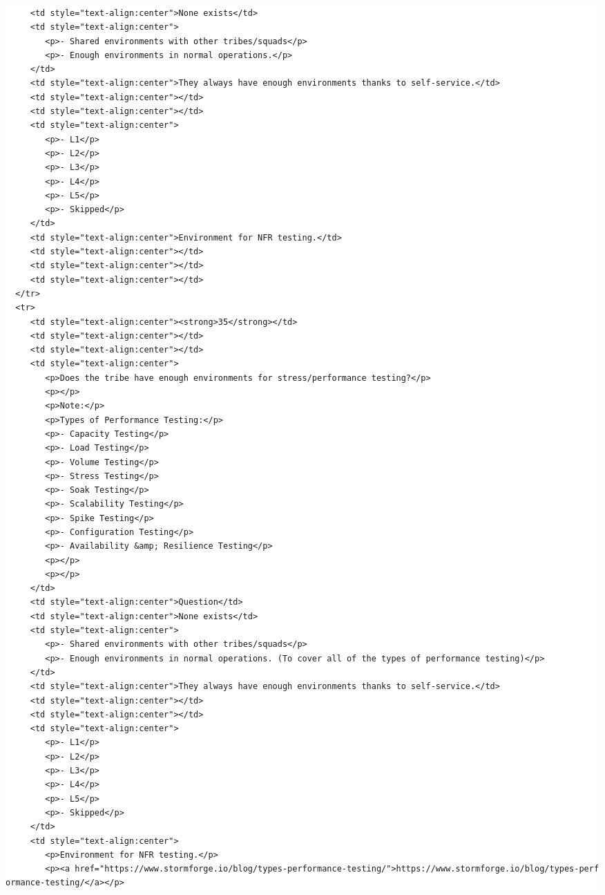          <td style="text-align:center">None exists</td>
         <td style="text-align:center">
            <p>- Shared environments with other tribes/squads</p>
            <p>- Enough environments in normal operations.</p>
         </td>
         <td style="text-align:center">They always have enough environments thanks to self-service.</td>
         <td style="text-align:center"></td>
         <td style="text-align:center"></td>
         <td style="text-align:center">
            <p>- L1</p>
            <p>- L2</p>
            <p>- L3</p>
            <p>- L4</p>
            <p>- L5</p>
            <p>- Skipped</p>
         </td>
         <td style="text-align:center">Environment for NFR testing.</td>
         <td style="text-align:center"></td>
         <td style="text-align:center"></td>
         <td style="text-align:center"></td>
      </tr>
      <tr>
         <td style="text-align:center"><strong>35</strong></td>
         <td style="text-align:center"></td>
         <td style="text-align:center"></td>
         <td style="text-align:center">
            <p>Does the tribe have enough environments for stress/performance testing?</p>
            <p></p>
            <p>Note:</p>
            <p>Types of Performance Testing:</p>
            <p>- Capacity Testing</p>
            <p>- Load Testing</p>
            <p>- Volume Testing</p>
            <p>- Stress Testing</p>
            <p>- Soak Testing</p>
            <p>- Scalability Testing</p>
            <p>- Spike Testing</p>
            <p>- Configuration Testing</p>
            <p>- Availability &amp; Resilience Testing</p>
            <p></p>
            <p></p>
         </td>
         <td style="text-align:center">Question</td>
         <td style="text-align:center">None exists</td>
         <td style="text-align:center">
            <p>- Shared environments with other tribes/squads</p>
            <p>- Enough environments in normal operations. (To cover all of the types of performance testing)</p>
         </td>
         <td style="text-align:center">They always have enough environments thanks to self-service.</td>
         <td style="text-align:center"></td>
         <td style="text-align:center"></td>
         <td style="text-align:center">
            <p>- L1</p>
            <p>- L2</p>
            <p>- L3</p>
            <p>- L4</p>
            <p>- L5</p>
            <p>- Skipped</p>
         </td>
         <td style="text-align:center">
            <p>Environment for NFR testing.</p>
            <p><a href="https://www.stormforge.io/blog/types-performance-testing/">https://www.stormforge.io/blog/types-performance-testing/</a></p>